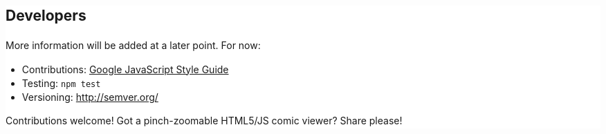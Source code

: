 ## Developers

More information will be added at a later point. For now:

* Contributions: [Google JavaScript Style Guide](https://google-styleguide.googlecode.com/svn/trunk/javascriptguide.xml)
* Testing: `npm test`
* Versioning: http://semver.org/

Contributions welcome! Got a pinch-zoomable HTML5/JS comic viewer? Share please!
